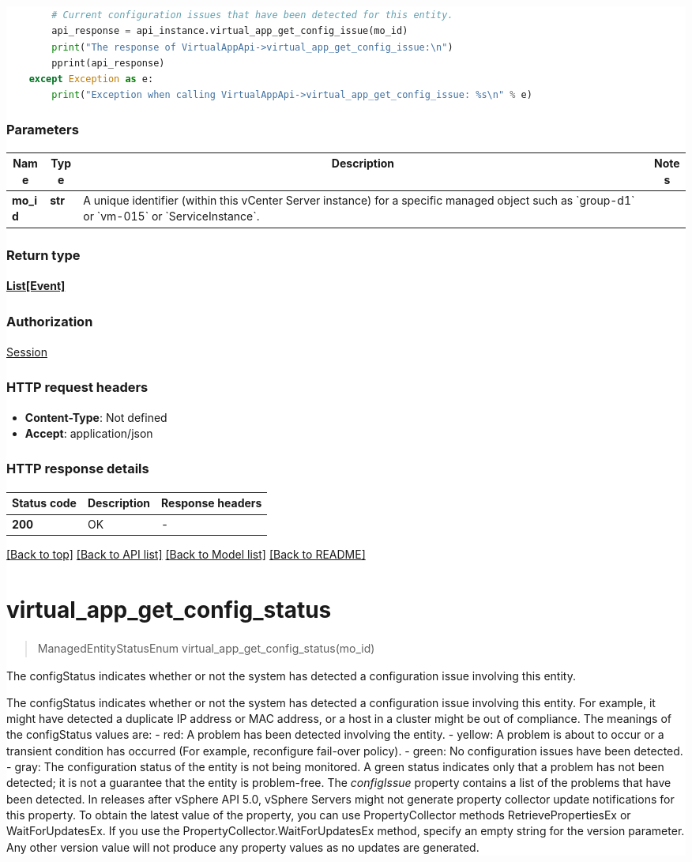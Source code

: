 ```python
        # Current configuration issues that have been detected for this entity. 
        api_response = api_instance.virtual_app_get_config_issue(mo_id)
        print("The response of VirtualAppApi->virtual_app_get_config_issue:\n")
        pprint(api_response)
    except Exception as e:
        print("Exception when calling VirtualAppApi->virtual_app_get_config_issue: %s\n" % e)
```



### Parameters

Name | Type | Description  | Notes
------------- | ------------- | ------------- | -------------
 **mo_id** | **str**| A unique identifier (within this vCenter Server instance) for a specific managed object such as &#x60;group-d1&#x60; or &#x60;vm-015&#x60; or &#x60;ServiceInstance&#x60;. | 

### Return type

[**List[Event]**](Event.md)

### Authorization

[Session](../README.md#Session)

### HTTP request headers

 - **Content-Type**: Not defined
 - **Accept**: application/json

### HTTP response details
| Status code | Description | Response headers |
|-------------|-------------|------------------|
**200** | OK  |  -  |

[[Back to top]](#) [[Back to API list]](../README.md#documentation-for-api-endpoints) [[Back to Model list]](../README.md#documentation-for-models) [[Back to README]](../README.md)

# **virtual_app_get_config_status**
> ManagedEntityStatusEnum virtual_app_get_config_status(mo_id)

The configStatus indicates whether or not the system has detected a configuration issue involving this entity. 

The configStatus indicates whether or not the system has detected a configuration issue involving this entity.  For example, it might have detected a duplicate IP address or MAC address, or a host in a cluster might be out of compliance. The meanings of the configStatus values are: - red: A problem has been detected involving the entity. - yellow: A problem is about to occur or a transient condition   has occurred (For example, reconfigure fail-over policy). - green: No configuration issues have been detected. - gray: The configuration status of the entity is not being monitored.    A green status indicates only that a problem has not been detected; it is not a guarantee that the entity is problem-free.  The *configIssue* property contains a list of the problems that have been detected. In releases after vSphere API 5.0, vSphere Servers might not generate property collector update notifications for this property. To obtain the latest value of the property, you can use PropertyCollector methods RetrievePropertiesEx or WaitForUpdatesEx. If you use the PropertyCollector.WaitForUpdatesEx method, specify an empty string for the version parameter. Any other version value will not produce any property values as no updates are generated. 
